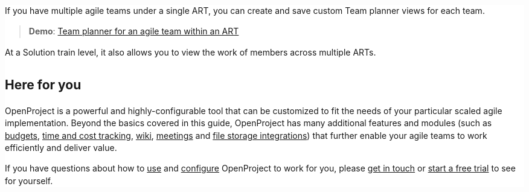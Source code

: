 If you have multiple agile teams under a single ART, you can create and save custom Team planner views for each team.

> **Demo**: [Team planner for an agile team within an ART](https://safe.openproject.com/projects/art-0-test-release-train/team_planners/75?cdate=2024-01-07&cview=resourceTimelineWorkWeek)

At a Solution train level, it also allows you to view the work of members across multiple ARTs.

## Here for you

OpenProject is a powerful and highly-configurable tool that can be customized to fit the needs of your particular scaled agile implementation. Beyond the basics covered in this guide, OpenProject has many additional features and modules (such as [budgets](https://www.openproject.org/docs/user-guide/budgets/), [time and cost tracking](https://www.openproject.org/docs/user-guide/time-and-costs/), [wiki](https://www.openproject.org/docs/user-guide/wiki/), [meetings](https://www.openproject.org/docs/user-guide/meetings/) and [file storage integrations](https://www.openproject.org/docs/development/file-storage-integration/)) that further enable your agile teams to work efficiently and deliver value.

If you have questions about how to [use](../../getting-started/) and [configure](../../system-admin-guide/) OpenProject to work for you, please [get in touch](https://www.openproject.org/contact/) or [start a free trial](https://start.openproject.com/) to see for yourself. 
